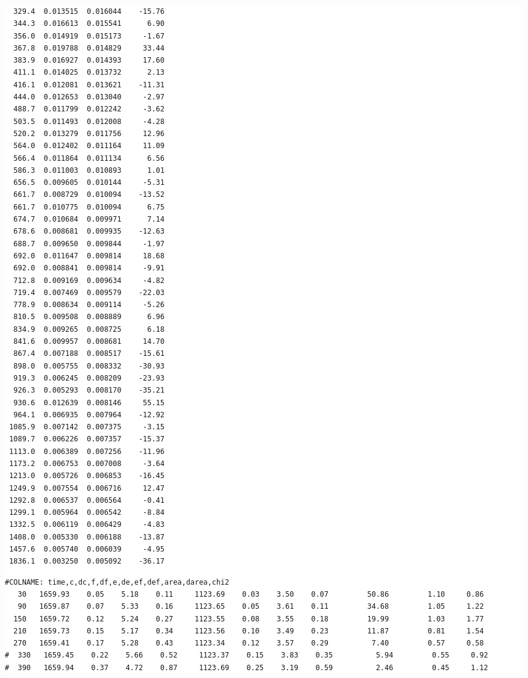 ``` example
  329.4  0.013515  0.016044    -15.76
  344.3  0.016613  0.015541      6.90
  356.0  0.014919  0.015173     -1.67
  367.8  0.019788  0.014829     33.44
  383.9  0.016927  0.014393     17.60
  411.1  0.014025  0.013732      2.13
  416.1  0.012081  0.013621    -11.31
  444.0  0.012653  0.013040     -2.97
  488.7  0.011799  0.012242     -3.62
  503.5  0.011493  0.012008     -4.28
  520.2  0.013279  0.011756     12.96
  564.0  0.012402  0.011164     11.09
  566.4  0.011864  0.011134      6.56
  586.3  0.011003  0.010893      1.01
  656.5  0.009605  0.010144     -5.31
  661.7  0.008729  0.010094    -13.52
  661.7  0.010775  0.010094      6.75
  674.7  0.010684  0.009971      7.14
  678.6  0.008681  0.009935    -12.63
  688.7  0.009650  0.009844     -1.97
  692.0  0.011647  0.009814     18.68
  692.0  0.008841  0.009814     -9.91
  712.8  0.009169  0.009634     -4.82
  719.4  0.007469  0.009579    -22.03
  778.9  0.008634  0.009114     -5.26
  810.5  0.009508  0.008889      6.96
  834.9  0.009265  0.008725      6.18
  841.6  0.009957  0.008681     14.70
  867.4  0.007188  0.008517    -15.61
  898.0  0.005755  0.008332    -30.93
  919.3  0.006245  0.008209    -23.93
  926.3  0.005293  0.008170    -35.21
  930.6  0.012639  0.008146     55.15
  964.1  0.006935  0.007964    -12.92
 1085.9  0.007142  0.007375     -3.15
 1089.7  0.006226  0.007357    -15.37
 1113.0  0.006389  0.007256    -11.96
 1173.2  0.006753  0.007008     -3.64
 1213.0  0.005726  0.006853    -16.45
 1249.9  0.007554  0.006716     12.47
 1292.8  0.006537  0.006564     -0.41
 1299.1  0.005964  0.006542     -8.84
 1332.5  0.006119  0.006429     -4.83
 1408.0  0.005330  0.006188    -13.87
 1457.6  0.005740  0.006039     -4.95
 1836.1  0.003250  0.005092    -36.17
```

``` example
#COLNAME: time,c,dc,f,df,e,de,ef,def,area,darea,chi2
   30   1659.93    0.05    5.18    0.11     1123.69    0.03    3.50    0.07         50.86         1.10     0.86
   90   1659.87    0.07    5.33    0.16     1123.65    0.05    3.61    0.11         34.68         1.05     1.22
  150   1659.72    0.12    5.24    0.27     1123.55    0.08    3.55    0.18         19.99         1.03     1.77
  210   1659.73    0.15    5.17    0.34     1123.56    0.10    3.49    0.23         11.87         0.81     1.54
  270   1659.41    0.17    5.28    0.43     1123.34    0.12    3.57    0.29          7.40         0.57     0.58
#  330   1659.45    0.22    5.66    0.52     1123.37    0.15    3.83    0.35          5.94         0.55     0.92
#  390   1659.94    0.37    4.72    0.87     1123.69    0.25    3.19    0.59          2.46         0.45     1.12
```